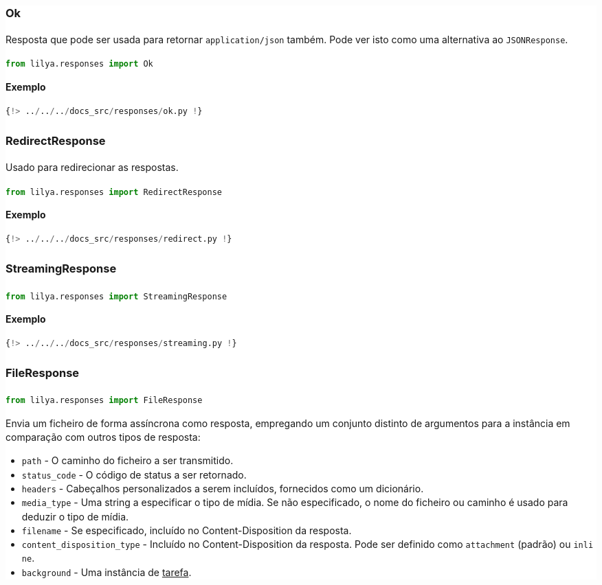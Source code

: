 ### Ok

Resposta que pode ser usada para retornar `application/json` também. Pode ver isto como uma
alternativa ao `JSONResponse`.

```python
from lilya.responses import Ok
```

**Exemplo**

```python
{!> ../../../docs_src/responses/ok.py !}
```

### RedirectResponse

Usado para redirecionar as respostas.

```python
from lilya.responses import RedirectResponse
```

**Exemplo**

```python
{!> ../../../docs_src/responses/redirect.py !}
```

### StreamingResponse

```python
from lilya.responses import StreamingResponse
```

**Exemplo**

```python
{!> ../../../docs_src/responses/streaming.py !}
```

### FileResponse

```python
from lilya.responses import FileResponse
```

Envia um ficheiro de forma assíncrona como resposta, empregando um conjunto distinto de argumentos para a instância em comparação com outros tipos de resposta:

- `path` - O caminho do ficheiro a ser transmitido.
- `status_code` - O código de status a ser retornado.
- `headers` - Cabeçalhos personalizados a serem incluídos, fornecidos como um dicionário.
- `media_type` - Uma string a especificar o tipo de mídia. Se não especificado, o nome do ficheiro ou caminho é usado para deduzir o tipo de mídia.
- `filename` - Se especificado, incluído no Content-Disposition da resposta.
- `content_disposition_type` - Incluído no Content-Disposition da resposta. Pode ser definido como `attachment` (padrão) ou `inline`.
- `background` - Uma instância de [tarefa](./tasks.md).
